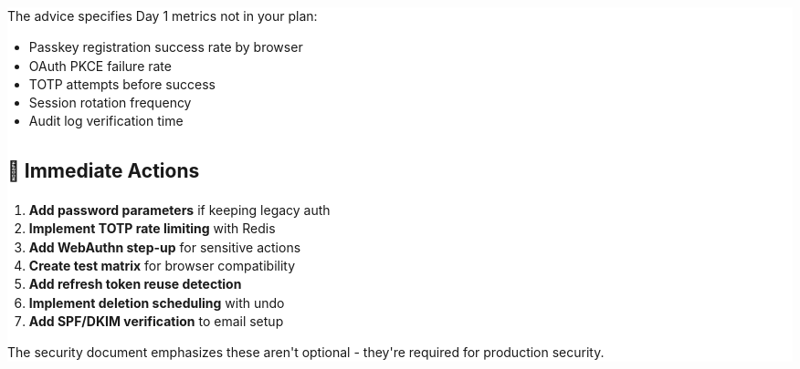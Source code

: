 The advice specifies Day 1 metrics not in your plan:
- Passkey registration success rate by browser
- OAuth PKCE failure rate
- TOTP attempts before success
- Session rotation frequency
- Audit log verification time

## 🚨 Immediate Actions

1. **Add password parameters** if keeping legacy auth
2. **Implement TOTP rate limiting** with Redis
3. **Add WebAuthn step-up** for sensitive actions
4. **Create test matrix** for browser compatibility
5. **Add refresh token reuse detection**
6. **Implement deletion scheduling** with undo
7. **Add SPF/DKIM verification** to email setup

The security document emphasizes these aren't optional - they're required for production security.
